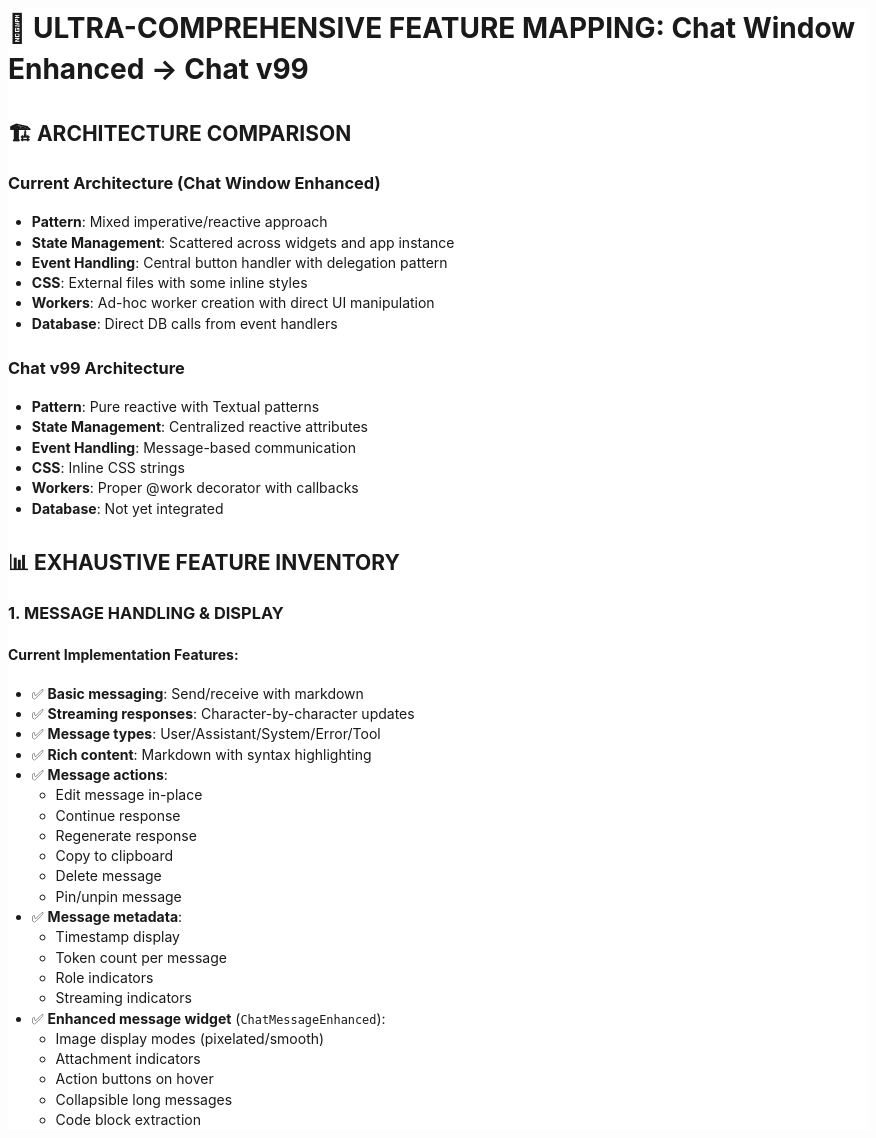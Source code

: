 # 🎯 ULTRA-COMPREHENSIVE FEATURE MAPPING: Chat Window Enhanced → Chat v99

## 🏗️ ARCHITECTURE COMPARISON

### Current Architecture (Chat Window Enhanced)
- **Pattern**: Mixed imperative/reactive approach
- **State Management**: Scattered across widgets and app instance
- **Event Handling**: Central button handler with delegation pattern
- **CSS**: External files with some inline styles
- **Workers**: Ad-hoc worker creation with direct UI manipulation
- **Database**: Direct DB calls from event handlers

### Chat v99 Architecture
- **Pattern**: Pure reactive with Textual patterns
- **State Management**: Centralized reactive attributes
- **Event Handling**: Message-based communication
- **CSS**: Inline CSS strings
- **Workers**: Proper @work decorator with callbacks
- **Database**: Not yet integrated

## 📊 EXHAUSTIVE FEATURE INVENTORY

### 1. **MESSAGE HANDLING & DISPLAY**

#### Current Implementation Features:
- ✅ **Basic messaging**: Send/receive with markdown
- ✅ **Streaming responses**: Character-by-character updates
- ✅ **Message types**: User/Assistant/System/Error/Tool
- ✅ **Rich content**: Markdown with syntax highlighting
- ✅ **Message actions**:
  - Edit message in-place
  - Continue response
  - Regenerate response
  - Copy to clipboard
  - Delete message
  - Pin/unpin message
- ✅ **Message metadata**:
  - Timestamp display
  - Token count per message
  - Role indicators
  - Streaming indicators
- ✅ **Enhanced message widget** (`ChatMessageEnhanced`):
  - Image display modes (pixelated/smooth)
  - Attachment indicators
  - Action buttons on hover
  - Collapsible long messages
  - Code block extraction
